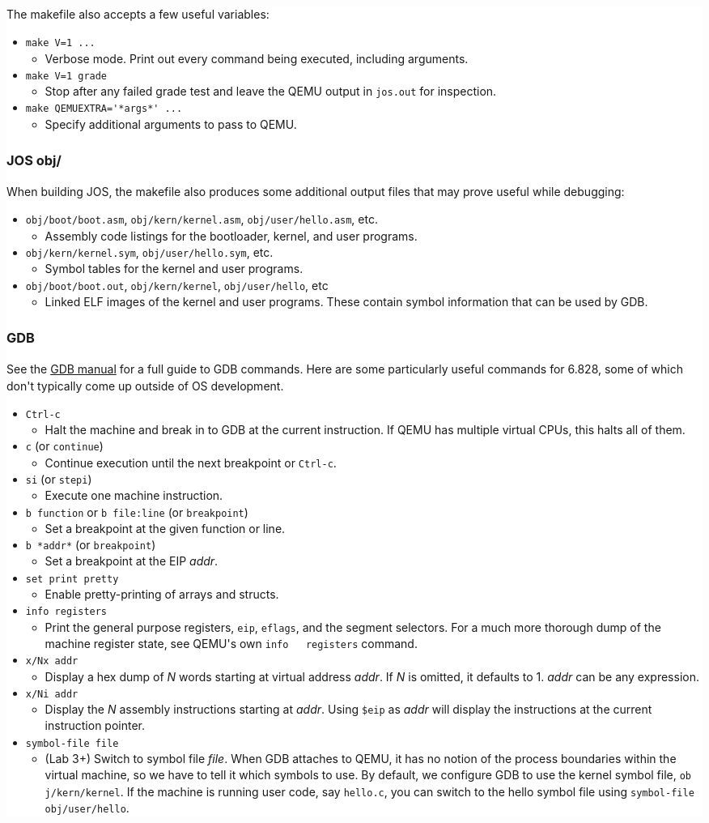 The makefile also accepts a few useful variables:

- `make V=1 ...`
  - Verbose mode. Print out every command being executed, including
    arguments.
- `make V=1 grade`
  - Stop after any failed grade test and leave the QEMU output in
    `jos.out` for inspection.
- `make QEMUEXTRA='*args*' ...`
  - Specify additional arguments to pass to QEMU.

### JOS obj/

When building JOS, the makefile also produces some additional output
files that may prove useful while debugging:

- `obj/boot/boot.asm`, `obj/kern/kernel.asm`, `obj/user/hello.asm`, etc.
  - Assembly code listings for the bootloader, kernel, and user
    programs.
- `obj/kern/kernel.sym`, `obj/user/hello.sym`, etc.
  - Symbol tables for the kernel and user programs.
- `obj/boot/boot.out`, `obj/kern/kernel`, `obj/user/hello`, etc
  - Linked ELF images of the kernel and user programs. These contain
    symbol information that can be used by GDB.

### GDB

See the [GDB manual](http://sourceware.org/gdb/current/onlinedocs/gdb/)
for a full guide to GDB commands. Here are some particularly useful
commands for 6.828, some of which don't typically come up outside of OS
development.

- `Ctrl-c`
  - Halt the machine and break in to GDB at the current instruction. If
    QEMU has multiple virtual CPUs, this halts all of them.
- `c` (or `continue`)
  - Continue execution until the next breakpoint or `Ctrl-c`.
- `si` (or `stepi`)
  - Execute one machine instruction.
- `b function` or `b file:line` (or `breakpoint`)
  - Set a breakpoint at the given function or line.
- `b *addr*` (or `breakpoint`)
  - Set a breakpoint at the EIP *addr*.
- `set print pretty`
  - Enable pretty-printing of arrays and structs.
- `info registers`
  - Print the general purpose registers, `eip`, `eflags`, and the
    segment selectors. For a much more thorough dump of the machine
    register state, see QEMU's own `info   registers` command.
- `x/Nx addr`
  - Display a hex dump of *N* words starting at virtual address *addr*.
    If *N* is omitted, it defaults to 1. *addr* can be any expression.
- `x/Ni addr`
  - Display the *N* assembly instructions starting at *addr*. Using
    `$eip` as *addr* will display the instructions at the current
    instruction pointer.
- `symbol-file file`
  - (Lab 3+) Switch to symbol file *file*. When GDB attaches to QEMU, it
    has no notion of the process boundaries within the virtual machine,
    so we have to tell it which symbols to use. By default, we configure
    GDB to use the kernel symbol file, `obj/kern/kernel`. If the machine
    is running user code, say `hello.c`, you can switch to the hello
    symbol file using `symbol-file obj/user/hello`.
